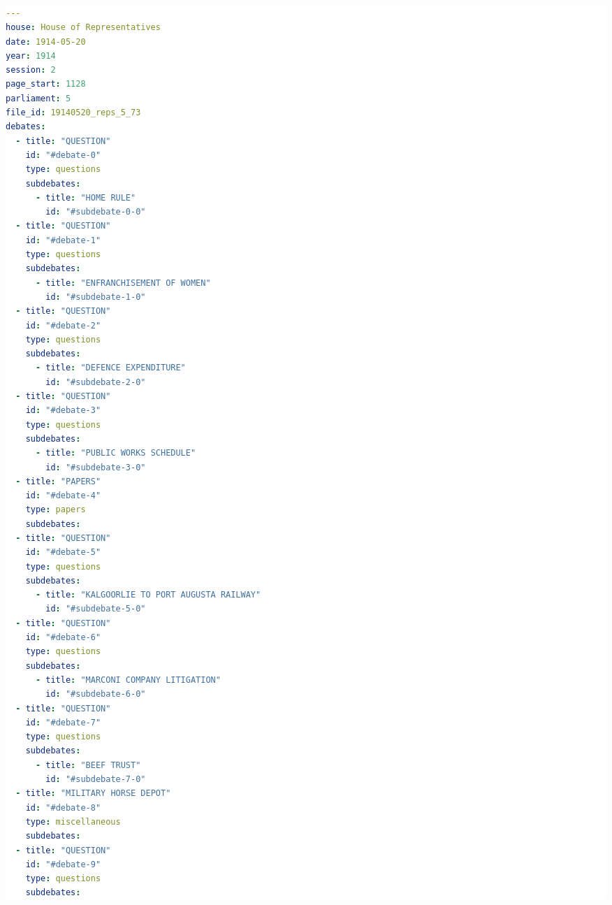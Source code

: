 ```yaml
---
house: House of Representatives
date: 1914-05-20
year: 1914
session: 2
page_start: 1128
parliament: 5
file_id: 19140520_reps_5_73
debates:
  - title: "QUESTION"
    id: "#debate-0"
    type: questions
    subdebates:
      - title: "HOME RULE"
        id: "#subdebate-0-0"
  - title: "QUESTION"
    id: "#debate-1"
    type: questions
    subdebates:
      - title: "ENFRANCHISEMENT OF WOMEN"
        id: "#subdebate-1-0"
  - title: "QUESTION"
    id: "#debate-2"
    type: questions
    subdebates:
      - title: "DEFENCE EXPENDITURE"
        id: "#subdebate-2-0"
  - title: "QUESTION"
    id: "#debate-3"
    type: questions
    subdebates:
      - title: "PUBLIC WORKS SCHEDULE"
        id: "#subdebate-3-0"
  - title: "PAPERS"
    id: "#debate-4"
    type: papers
    subdebates:
  - title: "QUESTION"
    id: "#debate-5"
    type: questions
    subdebates:
      - title: "KALGOORLIE TO PORT AUGUSTA RAILWAY"
        id: "#subdebate-5-0"
  - title: "QUESTION"
    id: "#debate-6"
    type: questions
    subdebates:
      - title: "MARCONI COMPANY LITIGATION"
        id: "#subdebate-6-0"
  - title: "QUESTION"
    id: "#debate-7"
    type: questions
    subdebates:
      - title: "BEEF TRUST"
        id: "#subdebate-7-0"
  - title: "MILITARY HORSE DEPOT"
    id: "#debate-8"
    type: miscellaneous
    subdebates:
  - title: "QUESTION"
    id: "#debate-9"
    type: questions
    subdebates:
```